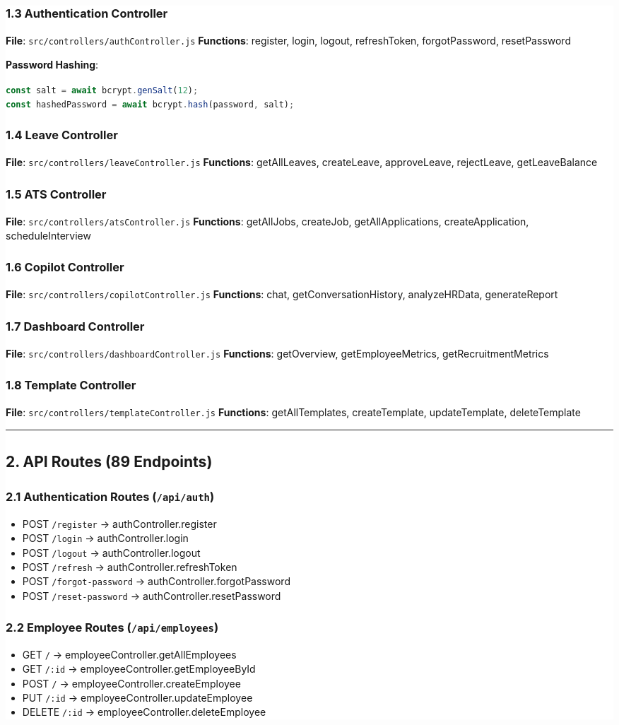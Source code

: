 ### 1.3 Authentication Controller
**File**: `src/controllers/authController.js`
**Functions**: register, login, logout, refreshToken, forgotPassword, resetPassword

**Password Hashing**:
```javascript
const salt = await bcrypt.genSalt(12);
const hashedPassword = await bcrypt.hash(password, salt);
```

### 1.4 Leave Controller
**File**: `src/controllers/leaveController.js`
**Functions**: getAllLeaves, createLeave, approveLeave, rejectLeave, getLeaveBalance

### 1.5 ATS Controller
**File**: `src/controllers/atsController.js`
**Functions**: getAllJobs, createJob, getAllApplications, createApplication, scheduleInterview

### 1.6 Copilot Controller
**File**: `src/controllers/copilotController.js`
**Functions**: chat, getConversationHistory, analyzeHRData, generateReport

### 1.7 Dashboard Controller
**File**: `src/controllers/dashboardController.js`
**Functions**: getOverview, getEmployeeMetrics, getRecruitmentMetrics

### 1.8 Template Controller
**File**: `src/controllers/templateController.js`
**Functions**: getAllTemplates, createTemplate, updateTemplate, deleteTemplate

---

## 2. API Routes (89 Endpoints)

### 2.1 Authentication Routes (`/api/auth`)
- POST `/register` → authController.register
- POST `/login` → authController.login
- POST `/logout` → authController.logout
- POST `/refresh` → authController.refreshToken
- POST `/forgot-password` → authController.forgotPassword
- POST `/reset-password` → authController.resetPassword

### 2.2 Employee Routes (`/api/employees`)
- GET `/` → employeeController.getAllEmployees
- GET `/:id` → employeeController.getEmployeeById
- POST `/` → employeeController.createEmployee
- PUT `/:id` → employeeController.updateEmployee
- DELETE `/:id` → employeeController.deleteEmployee
